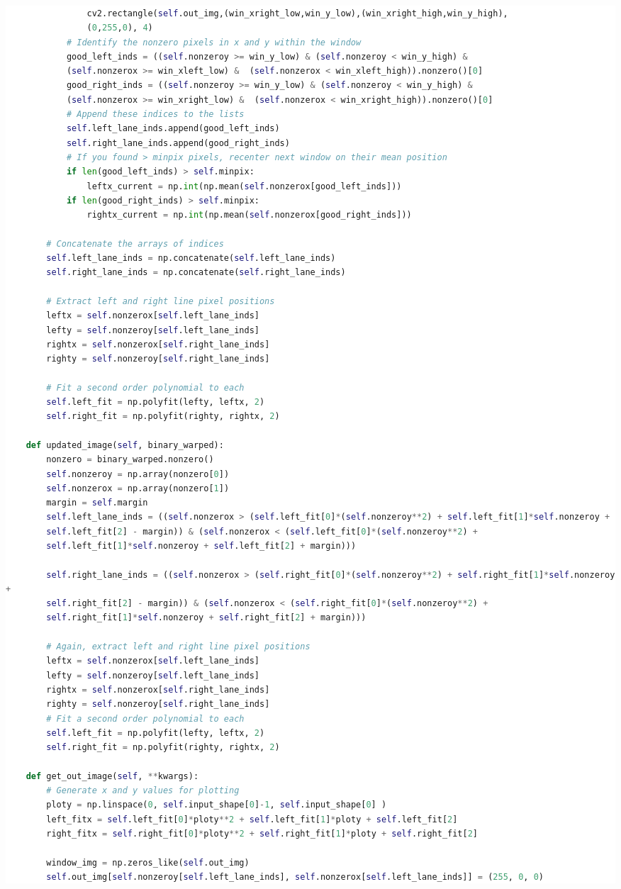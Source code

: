 ```python
                cv2.rectangle(self.out_img,(win_xright_low,win_y_low),(win_xright_high,win_y_high),
                (0,255,0), 4) 
            # Identify the nonzero pixels in x and y within the window
            good_left_inds = ((self.nonzeroy >= win_y_low) & (self.nonzeroy < win_y_high) & 
            (self.nonzerox >= win_xleft_low) &  (self.nonzerox < win_xleft_high)).nonzero()[0]
            good_right_inds = ((self.nonzeroy >= win_y_low) & (self.nonzeroy < win_y_high) & 
            (self.nonzerox >= win_xright_low) &  (self.nonzerox < win_xright_high)).nonzero()[0]
            # Append these indices to the lists
            self.left_lane_inds.append(good_left_inds)
            self.right_lane_inds.append(good_right_inds)
            # If you found > minpix pixels, recenter next window on their mean position
            if len(good_left_inds) > self.minpix:
                leftx_current = np.int(np.mean(self.nonzerox[good_left_inds]))
            if len(good_right_inds) > self.minpix:        
                rightx_current = np.int(np.mean(self.nonzerox[good_right_inds]))

        # Concatenate the arrays of indices
        self.left_lane_inds = np.concatenate(self.left_lane_inds)
        self.right_lane_inds = np.concatenate(self.right_lane_inds)

        # Extract left and right line pixel positions
        leftx = self.nonzerox[self.left_lane_inds]
        lefty = self.nonzeroy[self.left_lane_inds] 
        rightx = self.nonzerox[self.right_lane_inds]
        righty = self.nonzeroy[self.right_lane_inds] 

        # Fit a second order polynomial to each
        self.left_fit = np.polyfit(lefty, leftx, 2)
        self.right_fit = np.polyfit(righty, rightx, 2)

    def updated_image(self, binary_warped):
        nonzero = binary_warped.nonzero()
        self.nonzeroy = np.array(nonzero[0])
        self.nonzerox = np.array(nonzero[1])
        margin = self.margin
        self.left_lane_inds = ((self.nonzerox > (self.left_fit[0]*(self.nonzeroy**2) + self.left_fit[1]*self.nonzeroy + 
        self.left_fit[2] - margin)) & (self.nonzerox < (self.left_fit[0]*(self.nonzeroy**2) + 
        self.left_fit[1]*self.nonzeroy + self.left_fit[2] + margin))) 

        self.right_lane_inds = ((self.nonzerox > (self.right_fit[0]*(self.nonzeroy**2) + self.right_fit[1]*self.nonzeroy + 
        self.right_fit[2] - margin)) & (self.nonzerox < (self.right_fit[0]*(self.nonzeroy**2) + 
        self.right_fit[1]*self.nonzeroy + self.right_fit[2] + margin)))  

        # Again, extract left and right line pixel positions
        leftx = self.nonzerox[self.left_lane_inds]
        lefty = self.nonzeroy[self.left_lane_inds] 
        rightx = self.nonzerox[self.right_lane_inds]
        righty = self.nonzeroy[self.right_lane_inds]
        # Fit a second order polynomial to each
        self.left_fit = np.polyfit(lefty, leftx, 2)
        self.right_fit = np.polyfit(righty, rightx, 2)

    def get_out_image(self, **kwargs):
        # Generate x and y values for plotting
        ploty = np.linspace(0, self.input_shape[0]-1, self.input_shape[0] )
        left_fitx = self.left_fit[0]*ploty**2 + self.left_fit[1]*ploty + self.left_fit[2]
        right_fitx = self.right_fit[0]*ploty**2 + self.right_fit[1]*ploty + self.right_fit[2]

        window_img = np.zeros_like(self.out_img)
        self.out_img[self.nonzeroy[self.left_lane_inds], self.nonzerox[self.left_lane_inds]] = (255, 0, 0)
```